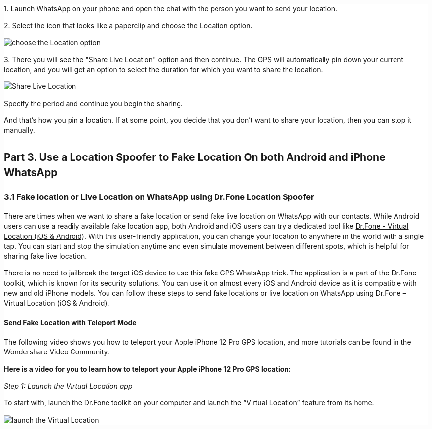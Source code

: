 1\. Launch WhatsApp on your phone and open the chat with the person you want to send your location.

2\. Select the icon that looks like a paperclip and choose the Location option.

![choose the Location option](https://images.wondershare.com/drfone/article/2019/10/select-location-option.jpg)

3\. There you will see the "Share Live Location" option and then continue. The GPS will automatically pin down your current location, and you will get an option to select the duration for which you want to share the location.

![Share Live Location](https://images.wondershare.com/drfone/article/2019/10/pin-your-location.jpg)

Specify the period and continue you begin the sharing.

And that’s how you pin a location. If at some point, you decide that you don’t want to share your location, then you can stop it manually.

## Part 3. Use a Location Spoofer to Fake Location On both Android and iPhone WhatsApp

### 3.1 Fake location or Live Location on WhatsApp using Dr.Fone Location Spoofer

There are times when we want to share a fake location or send fake live location on WhatsApp with our contacts. While Android users can use a readily available fake location app, both Android and iOS users can try a dedicated tool like [Dr.Fone - Virtual Location (iOS & Android)](https://tools.techidaily.com/wondershare/drfone/virtual-location-changer/). With this user-friendly application, you can change your location to anywhere in the world with a single tap. You can start and stop the simulation anytime and even simulate movement between different spots, which is helpful for sharing fake live location.

There is no need to jailbreak the target iOS device to use this fake GPS WhatsApp trick. The application is a part of the Dr.Fone toolkit, which is known for its security solutions. You can use it on almost every iOS and Android device as it is compatible with new and old iPhone models. You can follow these steps to send fake locations or live location on WhatsApp using Dr.Fone – Virtual Location (iOS & Android).

#### Send Fake Location with Teleport Mode

The following video shows you how to teleport your Apple iPhone 12 Pro GPS location, and more tutorials can be found in the [Wondershare Video Community](https://www.wondershare.com/explore/inspiration.html).

**Here is a video for you to learn how to teleport your Apple iPhone 12 Pro GPS location:**

<iframe width="100%" height="450" src="https://www.youtube.com/embed/FfhgWxnARqo" frameborder="0" allowfullscreen="allowfullscreen"></iframe>

_Step 1: Launch the Virtual Location app_

To start with, launch the Dr.Fone toolkit on your computer and launch the “Virtual Location” feature from its home.

![launch the Virtual Location](https://images.wondershare.com/drfone/guide/drfone-home.png)
